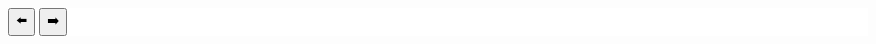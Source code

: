  
  <div class="pagination">
    <button id="prevBtn">⬅️ </button>
    <span id="pageInfo"></span>
    <button id="nextBtn"> ➡️</button>
  </div>
</div>

<script>
const rowsPerPage = 20;
let currentPage = 1;

function renderPagination() {
  const table = document.getElementById("projectTable");
  const rows = table.querySelectorAll("tbody tr");
  const totalRows = rows.length;
  const totalPages = Math.ceil(totalRows / rowsPerPage);

  rows.forEach((row, index) => {
    row.style.display =
      index >= (currentPage - 1) * rowsPerPage && index < currentPage * rowsPerPage
        ? ""
        : "none";
  });

  document.getElementById("pageInfo").textContent = `Page ${currentPage} of ${totalPages}`;
  document.getElementById("prevBtn").disabled = currentPage === 1;
  document.getElementById("nextBtn").disabled = currentPage === totalPages;
}

document.getElementById("prevBtn").addEventListener("click", () => {
  if (currentPage > 1) {
    currentPage--;
    renderPagination();
  }
});

document.getElementById("nextBtn").addEventListener("click", () => {
  currentPage++;
  renderPagination();
});

// Initial render
renderPagination();
</script>